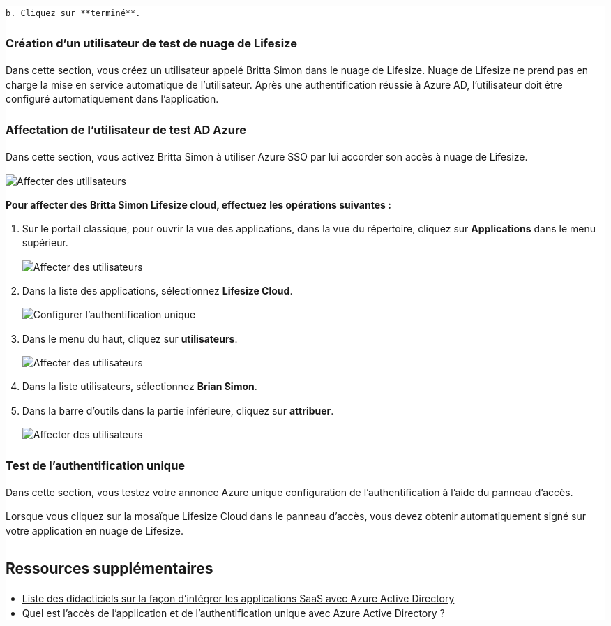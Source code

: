    b. Cliquez sur **terminé**.   



### <a name="creating-an-lifesize-cloud-test-user"></a>Création d’un utilisateur de test de nuage de Lifesize

Dans cette section, vous créez un utilisateur appelé Britta Simon dans le nuage de Lifesize. Nuage de Lifesize ne prend pas en charge la mise en service automatique de l’utilisateur. Après une authentification réussie à Azure AD, l’utilisateur doit être configuré automatiquement dans l’application. 


### <a name="assigning-the-azure-ad-test-user"></a>Affectation de l’utilisateur de test AD Azure

Dans cette section, vous activez Britta Simon à utiliser Azure SSO par lui accorder son accès à nuage de Lifesize.

![Affecter des utilisateurs][200] 

**Pour affecter des Britta Simon Lifesize cloud, effectuez les opérations suivantes :**

1. Sur le portail classique, pour ouvrir la vue des applications, dans la vue du répertoire, cliquez sur **Applications** dans le menu supérieur.

    ![Affecter des utilisateurs][201] 

2. Dans la liste des applications, sélectionnez **Lifesize Cloud**.

    ![Configurer l’authentification unique](./media/active-directory-saas-lifesize-cloud-tutorial/tutorial_lifesizecloud_50.png) 

3. Dans le menu du haut, cliquez sur **utilisateurs**.

    ![Affecter des utilisateurs][203]

4. Dans la liste utilisateurs, sélectionnez **Brian Simon**.

5. Dans la barre d’outils dans la partie inférieure, cliquez sur **attribuer**.

    ![Affecter des utilisateurs][205]


### <a name="testing-single-sign-on"></a>Test de l’authentification unique

Dans cette section, vous testez votre annonce Azure unique configuration de l’authentification à l’aide du panneau d’accès.

Lorsque vous cliquez sur la mosaïque Lifesize Cloud dans le panneau d’accès, vous devez obtenir automatiquement signé sur votre application en nuage de Lifesize.


## <a name="additional-resources"></a>Ressources supplémentaires

* [Liste des didacticiels sur la façon d’intégrer les applications SaaS avec Azure Active Directory](active-directory-saas-tutorial-list.md)
* [Quel est l’accès de l’application et de l’authentification unique avec Azure Active Directory ?](active-directory-appssoaccess-whatis.md)


[1]: ./media/active-directory-saas-lifesize-cloud-tutorial/tutorial_general_01.png
[2]: ./media/active-directory-saas-lifesize-cloud-tutorial/tutorial_general_02.png
[3]: ./media/active-directory-saas-lifesize-cloud-tutorial/tutorial_general_03.png
[4]: ./media/active-directory-saas-lifesize-cloud-tutorial/tutorial_general_04.png
[6]: ./media/active-directory-saas-lifesize-cloud-tutorial/tutorial_general_05.png
[10]: ./media/active-directory-saas-lifesize-cloud-tutorial/tutorial_general_06.png
[11]: ./media/active-directory-saas-lifesize-cloud-tutorial/tutorial_general_07.png
[20]: ./media/active-directory-saas-lifesize-cloud-tutorial/tutorial_general_100.png
[200]: ./media/active-directory-saas-lifesize-cloud-tutorial/tutorial_general_200.png
[201]: ./media/active-directory-saas-lifesize-cloud-tutorial/tutorial_general_201.png
[203]: ./media/active-directory-saas-lifesize-cloud-tutorial/tutorial_general_203.png
[204]: ./media/active-directory-saas-lifesize-cloud-tutorial/tutorial_general_204.png
[205]: ./media/active-directory-saas-lifesize-cloud-tutorial/tutorial_general_205.png